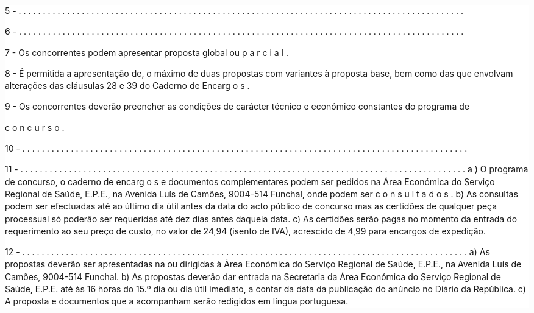 
5 - . . . . . . . . . . . . . . . . . . . . . . . . . . . . . . . . . . . . . . . . . . . . . . . . . . . . . . . . . . . . . . . . . . . . . . . . . . . . . . . . . . . . . . . . . . . .


6 - . . . . . . . . . . . . . . . . . . . . . . . . . . . . . . . . . . . . . . . . . . . . . . . . . . . . . . . . . . . . . . . . . . . . . . . . . . . . . . . . . . . . . . . . . . . .


7 - Os concorrentes podem apresentar proposta global ou
p a r c i a l .


8 - É permitida a apresentação de, o máximo de duas
propostas com variantes à proposta base, bem como das
que envolvam alterações das cláusulas 28 e 39 do
Caderno de Encarg o s .


9 - Os concorrentes deverão preencher as condições de
carácter técnico e económico constantes do programa de

c o n c u r s o .


10 - . . . . . . . . . . . . . . . . . . . . . . . . . . . . . . . . . . . . . . . . . . . . . . . . . . . . . . . . . . . . . . . . . . . . . . . . . . . . . . . . . . . . . . . . . . . .


11 - . . . . . . . . . . . . . . . . . . . . . . . . . . . . . . . . . . . . . . . . . . . . . . . . . . . . . . . . . . . . . . . . . . . . . . . . . . . . . . . . . . . . . . . . . . . .
a ) O programa de concurso, o caderno de encarg o s
e documentos complementares podem ser
pedidos na Área Económica do Serviço
Regional de Saúde, E.P.E., na Avenida Luís de
Camões, 9004-514 Funchal, onde podem ser
c o n s u l t a d o s .
b) As consultas podem ser efectuadas até ao
último dia útil antes da data do acto público de
concurso mas as certidões de qualquer peça
processual só poderão ser requeridas até dez
dias antes daquela data.
c) As certidões serão pagas no momento da
entrada do requerimento ao seu preço de custo,
no valor de 24,94 (isento de IVA), acrescido
de 4,99 para encargos de expedição.



12 - . . . . . . . . . . . . . . . . . . . . . . . . . . . . . . . . . . . . . . . . . . . . . . . . . . . . . . . . . . . . . . . . . . . . . . . . . . . . . . . . . . . . . . . . . . . .
a) As propostas deverão ser apresentadas na ou
dirigidas à Área Económica do Serviço
Regional de Saúde, E.P.E., na Avenida Luís de
Camões, 9004-514 Funchal.
b) As propostas deverão dar entrada na Secretaria
da Área Económica do Serviço Regional de
Saúde, E.P.E. até às 16 horas do 15.º dia ou dia
útil imediato, a contar da data da publicação do
anúncio no Diário da República.
c) A proposta e documentos que a acompanham
serão redigidos em língua portuguesa.
